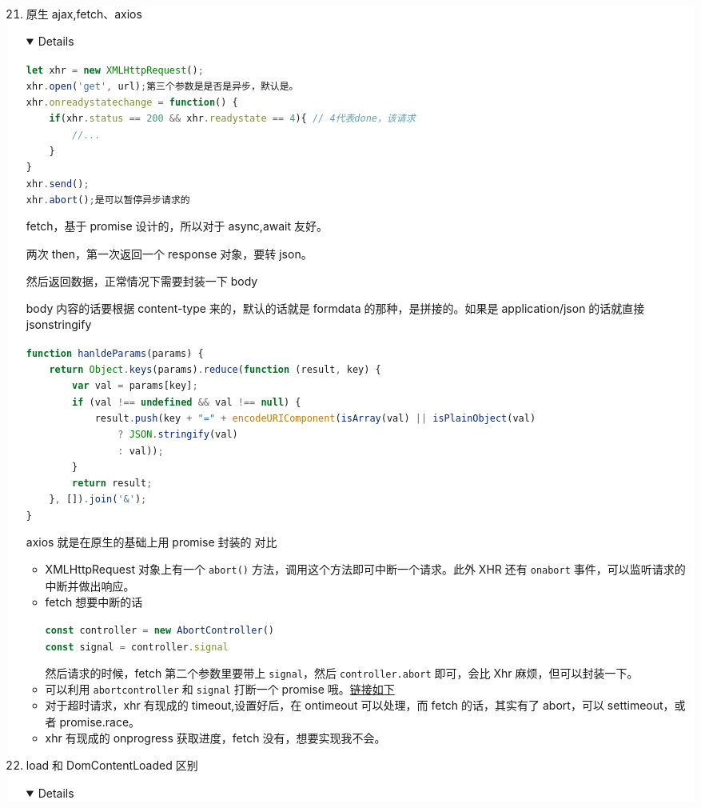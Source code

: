 21. 原生 ajax,fetch、axios
    <details open>

    ```js
    let xhr = new XMLHttpRequest();
    xhr.open('get', url);第三个参数是是否是异步，默认是。
    xhr.onreadystatechange = function() {
        if(xhr.status == 200 && xhr.readystate == 4){ // 4代表done，该请求
            //...
        }
    }
    xhr.send();
    xhr.abort();是可以暂停异步请求的
    ```

    fetch，基于 promise 设计的，所以对于 async,await 友好。

    两次 then，第一次返回一个 response 对象，要转 json。

    然后返回数据，正常情况下需要封装一下 body

    body 内容的话要根据 content-type 来的，默认的话就是 formdata 的那种，是拼接的。如果是 application/json 的话就直接 jsonstringify

    ```js
    function hanldeParams(params) {
        return Object.keys(params).reduce(function (result, key) {
            var val = params[key];
            if (val !== undefined && val !== null) {
                result.push(key + "=" + encodeURIComponent(isArray(val) || isPlainObject(val)
                    ? JSON.stringify(val)
                    : val));
            }
            return result;
        }, []).join('&');
    }
    ```

    axios 就是在原生的基础上用 promise 封装的
    对比

    - XMLHttpRequest 对象上有一个 `abort()` 方法，调用这个方法即可中断一个请求。此外 XHR 还有 `onabort` 事件，可以监听请求的中断并做出响应。
    - fetch 想要中断的话
      ```js
      const controller = new AbortController()
      const signal = controller.signal
      ```
      然后请求的时候，fetch 第二个参数里要带上 `signal`，然后 `controller.abort` 即可，会比 Xhr 麻烦，但可以封装一下。
    - 可以利用 `abortcontroller` 和 `signal` 打断一个 promise 哦。[链接如下](https://codesandbox.io/embed/zq1929r1x?module=%2Fsrc%2FCheckout.js)
    - 对于超时请求，xhr 有现成的 timeout,设置好后，在 ontimeout 可以处理，而 fetch 的话，其实有了 abort，可以 settimeout，或者 promise.race。
    - xhr 有现成的 onprogress 获取进度，fetch 没有，想要实现我不会。

22. load 和 DomContentLoaded 区别
    <details open>
